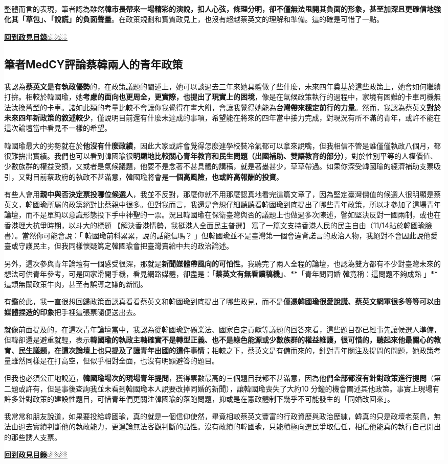 整體而言的表現，筆者認為雖然**韓市長帶來一場精彩的演說，扣人心弦，條理分明，卻不僅無法甩開其負面的形象，甚至加深且更確信地強化其「草包」、「說謊」的負面聲量**。在政策規劃和實質政見上，也沒有超越蔡英文的理解和準備。這的確是可惜了一點。

[**回到政見目錄**👆🏼👆🏼](http://medcytw.com/2019/12/11/tsaihanpolicy#0)

## **筆者MedCY評論蔡韓兩人的青年政策**

我認為**蔡英文是有執政優勢**的，在政策議題的闡述上，她可以談過去三年來她具體做了些什麼，未來四年奠基於這些政策上，她會如何繼續打拚。相較於韓國瑜，她**考慮的面向也更周全，更實際，也提出了現實上的困境**，像是在氣候政策執行的過程中，家境有困難的卡車司機無法汰換舊型的卡車。諸如此類的考量比較不會讓你我覺得在畫大餅，會讓我覺得她能為**台灣帶來穩定前行的力量**。然而，我認為蔡英文**對於未來四年新政策的敘述較少**，僅說明目前還有什麼未達成的事項，希望能在將來的四年當中接力完成，對現況有所不滿的青年，或許不能在這次論壇當中看見不一樣的希望。

韓國瑜最大的劣勢就在於**他沒有什麼政績**，因此大家或許會覺得怎麼連學校裝冷氣都可以拿來說嘴，但我相信不管是誰僅僅執政八個月，都很難拚出實績。我們也可以看到韓國瑜很**明顯地比較關心青年教育和民生問題（出國補助、雙語教育的部分）**，對於性別平等的人權價值、少數族群的權益受損，又或者是氣候議題，他要不是念著不甚具體的講稿，就是著墨甚少，草草帶過。如果你深受韓國瑜的經濟補助支票吸引，又對目前蔡政府的執政不甚滿意，韓國瑜將會是**一個高風險，也或許高報酬的投資**。

有些人會用**親中與否決定票投哪位候選人**，我並不反對，那麼你就不用那麼認真地看完這篇文章了，因為堅定臺灣價值的候選人很明顯是蔡英文，韓國瑜所屬的政黨絕對比蔡親中很多。但對我而言，我還是會想仔細聽聽看韓國瑜到底提出了哪些青年政策，所以才參加了這場青年論壇，而不是單純以意識形態投下手中神聖的一票。況且韓國瑜在保衛臺灣與否的議題上也做過多次陳述，譬如堅決反對一國兩制，或也在香港理大抗爭時期，以斗大的標題 【解決香港情勢，我挺港人全面民主普選】 寫了一篇文支持香港人民的民主自由（11/14貼於韓國瑜臉書）。當然你可能會說：「 韓國瑜前科累累，說的話能信嗎？ 」但韓國瑜並不是臺灣第一個會違背諾言的政治人物，我絕對不會因此說他愛臺或守護民主，但我同樣懷疑篤定韓國瑜會把臺灣賣給中共的政治論述。

另外，這次參與青年論壇有一個感受很深，那就是**新聞媒體帶風向的可怕性**。我聽完了兩人全程的論壇，也認為雙方都有不少對臺灣未來的想法可供青年參考，可是回家滑開手機，看見網路媒體，卻盡是：**「蔡英文有無看讀稿機」**、**「青年問同婚 韓竟稱：這問題不夠成熟 」**這類無關政策牛肉，甚至有誤導之嫌的新聞。

有鑑於此，我一直很想回歸政策面認真看看蔡英文和韓國瑜到底提出了哪些政見，而不是**僅憑韓國瑜很愛說謊、蔡英文網軍很多等等可以由媒體捏造的印象**把手裡這張票隨便送出去。

就像前面提及的，在這次青年論壇當中，我認為從韓國瑜對礦業法、國家自定貢獻等議題的回答來看，這些題目都已經事先讓候選人準備，但韓卻還是避重就輕，表示**韓國瑜的執政主軸確實不是轉型正義、也不是綠色能源或少數族群的權益維護，很可惜的，聽起來他最關心的教育、民生議題，在這次論壇上也只提及了讓青年出國的這件事情**；相較之下，蔡英文是有備而來的，針對青年關注及提問的問題，她政策考量雖然同樣是在打高空，但似乎相對全面，也沒有明顯避答的題目。

但我也必須公正地說道，**韓國瑜場次的現場青年提問**，獲得票數最高的三個題目我都不甚滿意，因為他們**全部都沒有針對政策進行提問**（第二題或許有，但是事後查詢我並未看到韓國瑜本人說要改掉同婚的新聞），讓韓國瑜喪失了大約10 分鐘的機會闡述其他政策。事實上現場有許多針對政策的建設性題目，可惜青年們更關注韓國瑜的落跑問題，抑或是在憲政體制下幾乎不可能發生的「同婚改回來」。

我常常和朋友說道，如果要投給韓國瑜，真的就是一個信仰使然，畢竟相較蔡英文豐富的行政資歷與政治歷練，韓真的只是政壇老菜鳥，無法由過去實績判斷他的執政能力，更遑論無法客觀判斷的品性。沒有政績的韓國瑜，只能積極向選民爭取信任，相信他能真的執行自己開出的那些誘人支票。

[**回到政見目錄**👆🏼👆🏼](https://charliehjhuang.com/2019/12/11/tsaihanpolicy#0)